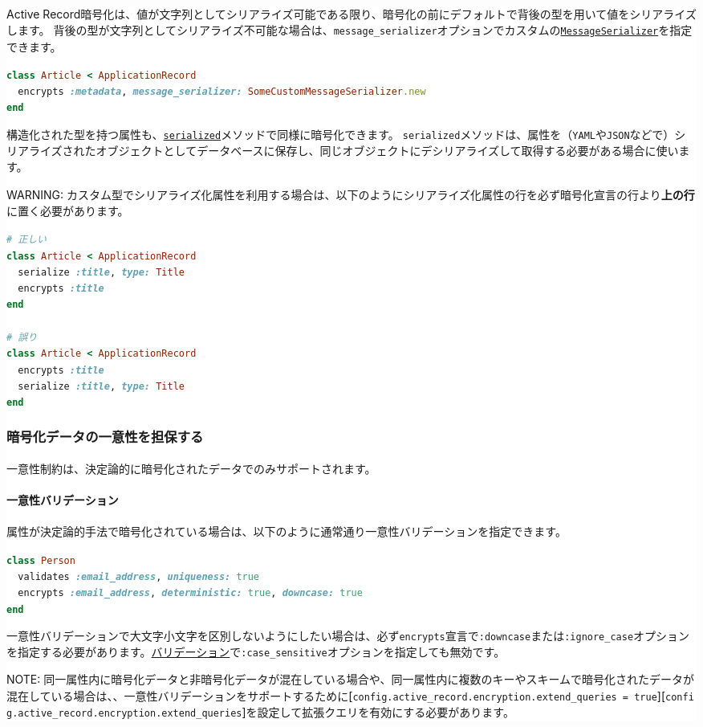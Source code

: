 Active Record暗号化は、値が文字列としてシリアライズ可能である限り、暗号化の前にデフォルトで背後の型を用いて値をシリアライズします。
背後の型が文字列としてシリアライズ不可能な場合は、`message_serializer`オプションでカスタムの[`MessageSerializer`][]を指定できます。

```ruby
class Article < ApplicationRecord
  encrypts :metadata, message_serializer: SomeCustomMessageSerializer.new
end
```

構造化された型を持つ属性も、[`serialized`][]メソッドで同様に暗号化できます。
`serialized`メソッドは、属性を（`YAML`や`JSON`などで）シリアライズされたオブジェクトとしてデータベースに保存し、同じオブジェクトにデシリアライズして取得する必要がある場合に使います。

WARNING: カスタム型でシリアライズ化属性を利用する場合は、以下のようにシリアライズ化属性の行を必ず暗号化宣言の行より**上の行**に置く必要があります。

```ruby
# 正しい
class Article < ApplicationRecord
  serialize :title, type: Title
  encrypts :title
end

# 誤り
class Article < ApplicationRecord
  encrypts :title
  serialize :title, type: Title
end
```

[`MessageSerializer`]:
  https://api.rubyonrails.org/classes/ActiveRecord/Encryption/MessageSerializer.html
[`serialized`]:
  https://api.rubyonrails.org/classes/ActiveRecord/AttributeMethods/Serialization/ClassMethods.html#method-i-serialize

### 暗号化データの一意性を担保する

一意性制約は、決定論的に暗号化されたデータでのみサポートされます。

#### 一意性バリデーション

属性が決定論的手法で暗号化されている場合は、以下のように通常通り一意性バリデーションを指定できます。

```ruby
class Person
  validates :email_address, uniqueness: true
  encrypts :email_address, deterministic: true, downcase: true
end
```

一意性バリデーションで大文字小文字を区別しないようにしたい場合は、必ず`encrypts`宣言で`:downcase`または`:ignore_case`オプションを指定する必要があります。[バリデーション](active_record_validations.html#uniqueness)で`:case_sensitive`オプションを指定しても無効です。

NOTE: 同一属性内に暗号化データと非暗号化データが混在している場合や、同一属性内に複数のキーやスキームで暗号化されたデータが混在している場合は、、一意性バリデーションをサポートするために[`config.active_record.encryption.extend_queries = true`][`config.active_record.encryption.extend_queries`]を設定して拡張クエリを有効にする必要があります。


[console1984]: https://github.com/basecamp/console1984
[salt]: https://ja.wikipedia.org/wiki/ソルト_(暗号)
[`encrypts`]: https://api.rubyonrails.org/classes/ActiveRecord/Encryption/EncryptableRecord.html#method-i-encrypts
[AES]: https://ja.wikipedia.org/wiki/Advanced_Encryption_Standard
[GCM]: https://ja.wikipedia.org/wiki/Galois/Counter_Mode
[HMAC]: https://ja.wikipedia.org/wiki/HMAC
[`config.active_record.encryption.encrypt_fixtures`]: configuring.html#config-active-record-encryption-encrypt-fixtures
[`Zlib`]: https://ja.wikipedia.org/wiki/Zlib
[`config.active_record.encryption.compressor`]: configuring.html#config-active-record-encryption-compressor